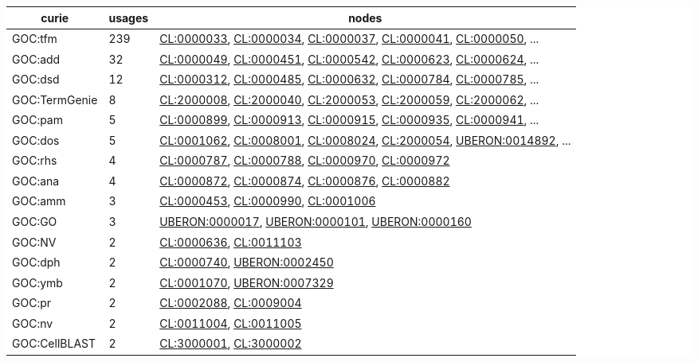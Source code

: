 | curie          |   usages | nodes                                                                                                                                                                                                                                                                                                    |
|----------------|----------|----------------------------------------------------------------------------------------------------------------------------------------------------------------------------------------------------------------------------------------------------------------------------------------------------------|
| GOC:tfm        |      239 | [CL:0000033](http://purl.obolibrary.org/obo/CL_0000033), [CL:0000034](http://purl.obolibrary.org/obo/CL_0000034), [CL:0000037](http://purl.obolibrary.org/obo/CL_0000037), [CL:0000041](http://purl.obolibrary.org/obo/CL_0000041), [CL:0000050](http://purl.obolibrary.org/obo/CL_0000050), ...         |
| GOC:add        |       32 | [CL:0000049](http://purl.obolibrary.org/obo/CL_0000049), [CL:0000451](http://purl.obolibrary.org/obo/CL_0000451), [CL:0000542](http://purl.obolibrary.org/obo/CL_0000542), [CL:0000623](http://purl.obolibrary.org/obo/CL_0000623), [CL:0000624](http://purl.obolibrary.org/obo/CL_0000624), ...         |
| GOC:dsd        |       12 | [CL:0000312](http://purl.obolibrary.org/obo/CL_0000312), [CL:0000485](http://purl.obolibrary.org/obo/CL_0000485), [CL:0000632](http://purl.obolibrary.org/obo/CL_0000632), [CL:0000784](http://purl.obolibrary.org/obo/CL_0000784), [CL:0000785](http://purl.obolibrary.org/obo/CL_0000785), ...         |
| GOC:TermGenie  |        8 | [CL:2000008](http://purl.obolibrary.org/obo/CL_2000008), [CL:2000040](http://purl.obolibrary.org/obo/CL_2000040), [CL:2000053](http://purl.obolibrary.org/obo/CL_2000053), [CL:2000059](http://purl.obolibrary.org/obo/CL_2000059), [CL:2000062](http://purl.obolibrary.org/obo/CL_2000062), ...         |
| GOC:pam        |        5 | [CL:0000899](http://purl.obolibrary.org/obo/CL_0000899), [CL:0000913](http://purl.obolibrary.org/obo/CL_0000913), [CL:0000915](http://purl.obolibrary.org/obo/CL_0000915), [CL:0000935](http://purl.obolibrary.org/obo/CL_0000935), [CL:0000941](http://purl.obolibrary.org/obo/CL_0000941), ...         |
| GOC:dos        |        5 | [CL:0001062](http://purl.obolibrary.org/obo/CL_0001062), [CL:0008001](http://purl.obolibrary.org/obo/CL_0008001), [CL:0008024](http://purl.obolibrary.org/obo/CL_0008024), [CL:2000054](http://purl.obolibrary.org/obo/CL_2000054), [UBERON:0014892](http://purl.obolibrary.org/obo/UBERON_0014892), ... |
| GOC:rhs        |        4 | [CL:0000787](http://purl.obolibrary.org/obo/CL_0000787), [CL:0000788](http://purl.obolibrary.org/obo/CL_0000788), [CL:0000970](http://purl.obolibrary.org/obo/CL_0000970), [CL:0000972](http://purl.obolibrary.org/obo/CL_0000972)                                                                       |
| GOC:ana        |        4 | [CL:0000872](http://purl.obolibrary.org/obo/CL_0000872), [CL:0000874](http://purl.obolibrary.org/obo/CL_0000874), [CL:0000876](http://purl.obolibrary.org/obo/CL_0000876), [CL:0000882](http://purl.obolibrary.org/obo/CL_0000882)                                                                       |
| GOC:amm        |        3 | [CL:0000453](http://purl.obolibrary.org/obo/CL_0000453), [CL:0000990](http://purl.obolibrary.org/obo/CL_0000990), [CL:0001006](http://purl.obolibrary.org/obo/CL_0001006)                                                                                                                                |
| GOC:GO         |        3 | [UBERON:0000017](http://purl.obolibrary.org/obo/UBERON_0000017), [UBERON:0000101](http://purl.obolibrary.org/obo/UBERON_0000101), [UBERON:0000160](http://purl.obolibrary.org/obo/UBERON_0000160)                                                                                                        |
| GOC:NV         |        2 | [CL:0000636](http://purl.obolibrary.org/obo/CL_0000636), [CL:0011103](http://purl.obolibrary.org/obo/CL_0011103)                                                                                                                                                                                         |
| GOC:dph        |        2 | [CL:0000740](http://purl.obolibrary.org/obo/CL_0000740), [UBERON:0002450](http://purl.obolibrary.org/obo/UBERON_0002450)                                                                                                                                                                                 |
| GOC:ymb        |        2 | [CL:0001070](http://purl.obolibrary.org/obo/CL_0001070), [UBERON:0007329](http://purl.obolibrary.org/obo/UBERON_0007329)                                                                                                                                                                                 |
| GOC:pr         |        2 | [CL:0002088](http://purl.obolibrary.org/obo/CL_0002088), [CL:0009004](http://purl.obolibrary.org/obo/CL_0009004)                                                                                                                                                                                         |
| GOC:nv         |        2 | [CL:0011004](http://purl.obolibrary.org/obo/CL_0011004), [CL:0011005](http://purl.obolibrary.org/obo/CL_0011005)                                                                                                                                                                                         |
| GOC:CellBLAST  |        2 | [CL:3000001](http://purl.obolibrary.org/obo/CL_3000001), [CL:3000002](http://purl.obolibrary.org/obo/CL_3000002)                                                                                                                                                                                         |